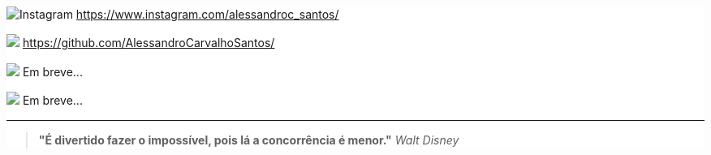 ![Instagram](https://img.shields.io/badge/Instagram-%23E4405F.svg?style=for-the-badge&logo=Instagram&logoColor=white) https://www.instagram.com/alessandroc_santos/

<img src="https://img.shields.io/badge/GitHub-100000?style=for-the-badge&logo=github&logoColor=white"> https://github.com/AlessandroCarvalhoSantos/

<img src="https://img.shields.io/badge/Stack_Overflow-FE7A16?style=for-the-badge&logo=stack-overflow&logoColor=white"> Em breve...

<img src="https://img.shields.io/badge/Blogger-FF5722?style=for-the-badge&logo=blogger&logoColor=white"> Em breve...

------------

> <b>"É divertido fazer o impossível, pois lá a concorrência é menor."</b>  *Walt Disney*
